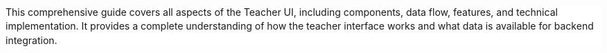 
This comprehensive guide covers all aspects of the Teacher UI, including components, data flow, features, and technical implementation. It provides a complete understanding of how the teacher interface works and what data is available for backend integration. 